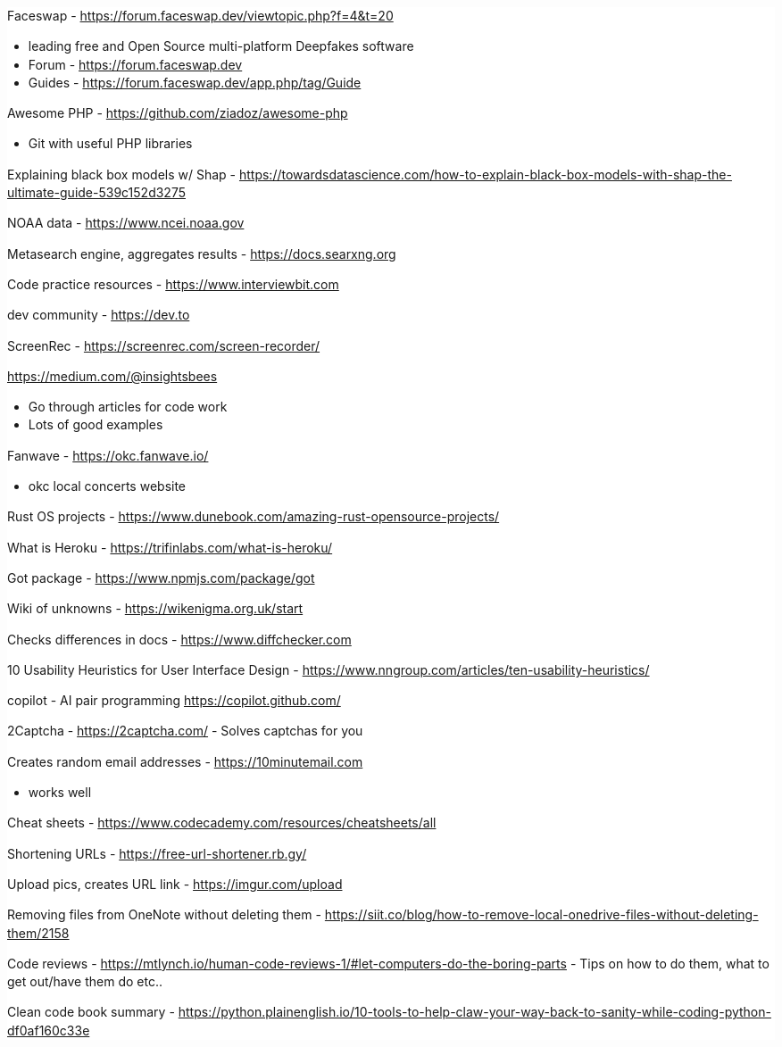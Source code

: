 Faceswap - https://forum.faceswap.dev/viewtopic.php?f=4&t=20
- leading free and Open Source multi-platform Deepfakes software
- Forum - https://forum.faceswap.dev
- Guides - https://forum.faceswap.dev/app.php/tag/Guide

Awesome PHP - https://github.com/ziadoz/awesome-php
- Git with useful PHP libraries

Explaining black box models w/ Shap - https://towardsdatascience.com/how-to-explain-black-box-models-with-shap-the-ultimate-guide-539c152d3275

NOAA data - https://www.ncei.noaa.gov

Metasearch engine, aggregates results - https://docs.searxng.org

Code practice resources - https://www.interviewbit.com

dev community - https://dev.to

ScreenRec - https://screenrec.com/screen-recorder/

https://medium.com/@insightsbees
- Go through articles for code work
- Lots of good examples

Fanwave - https://okc.fanwave.io/
- okc local concerts website

Rust OS projects - https://www.dunebook.com/amazing-rust-opensource-projects/

What is Heroku - https://trifinlabs.com/what-is-heroku/

Got package - https://www.npmjs.com/package/got

Wiki of unknowns - https://wikenigma.org.uk/start

Checks differences in docs - https://www.diffchecker.com

10 Usability Heuristics for User Interface Design - https://www.nngroup.com/articles/ten-usability-heuristics/

copilot - AI pair programming https://copilot.github.com/

2Captcha - https://2captcha.com/
	- Solves captchas for you 

Creates random email addresses - https://10minutemail.com
- works well

Cheat sheets - https://www.codecademy.com/resources/cheatsheets/all

Shortening URLs - https://free-url-shortener.rb.gy/

Upload pics, creates URL link - https://imgur.com/upload

Removing files from OneNote without deleting them - https://siit.co/blog/how-to-remove-local-onedrive-files-without-deleting-them/2158

Code reviews - https://mtlynch.io/human-code-reviews-1/#let-computers-do-the-boring-parts
	- Tips on how to do them, what to get out/have them do etc..

Clean code book summary - https://python.plainenglish.io/10-tools-to-help-claw-your-way-back-to-sanity-while-coding-python-df0af160c33e
